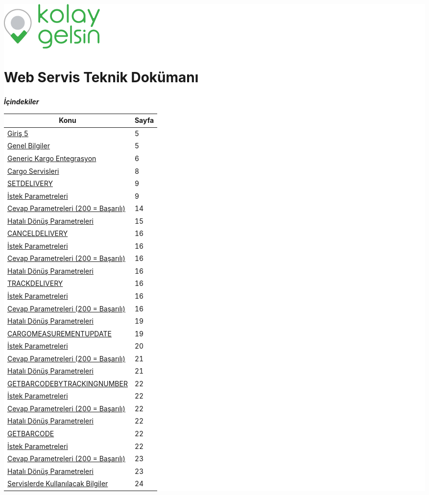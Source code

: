 
<img align="center" width="196" src="logo.png">

# Web Servis Teknik Dokümanı


***İçindekiler***

| Konu | Sayfa |
| -------- | ------- |
|[Giriş	5](#_toc101346603) | 5|
|[Genel Bilgiler](#_toc101346604) | 5|
|[Generic Kargo Entegrasyon](#_toc101346605) | 	6|
|[Cargo Servisleri	](#_toc101346606) | 8|
|[SETDELIVERY](#_toc101346607) | 9|
|[İstek Parametreleri	](#_toc101346608) | 9|
|[Cevap Parametreleri (200 = Başarılı)	](#_toc101346609) | 14|
|[Hatalı Dönüş Parametreleri	](#_toc101346610) | 15|
|[CANCELDELIVERY	](#_toc101346611) | 16|
|[İstek Parametreleri	](#_toc101346612) | 16|
|[Cevap Parametreleri (200 = Başarılı)	](#_toc101346613) | 16|
|[Hatalı Dönüş Parametreleri	](#_toc101346614) | 16|
|[TRACKDELIVERY	](#_toc101346615) | 16|
|[İstek Parametreleri	](#_toc101346616) | 16|
|[Cevap Parametreleri (200 = Başarılı)	](#_toc101346617) | 16|
|[Hatalı Dönüş Parametreleri	](#_toc101346618) | 19|
|[CARGOMEASUREMENTUPDATE	](#_toc101346619) | 19|
|[İstek Parametreleri	](#_toc101346620) | 20|
|[Cevap Parametreleri (200 = Başarılı)	](#_toc101346621) | 21|
|[Hatalı Dönüş Parametreleri	](#_toc101346622) | 21|
|[GETBARCODEBYTRACKINGNUMBER	](#_toc101346623) | 22|
|[İstek Parametreleri	](#_toc101346624) | 22|
|[Cevap Parametreleri (200 = Başarılı)	](#_toc101346625) | 22|
|[Hatalı Dönüş Parametreleri	](#_toc101346626) | 22|
|[GETBARCODE	](#_toc101346627) | 22|
|[İstek Parametreleri	](#_toc101346628) |22|
|[Cevap Parametreleri (200 = Başarılı)	](#_toc101346629) | 23|
|[Hatalı Dönüş Parametreleri	](#_toc101346630) | 23|
|[Servislerde Kullanılacak Bilgiler	](#_toc101346631) | 24|